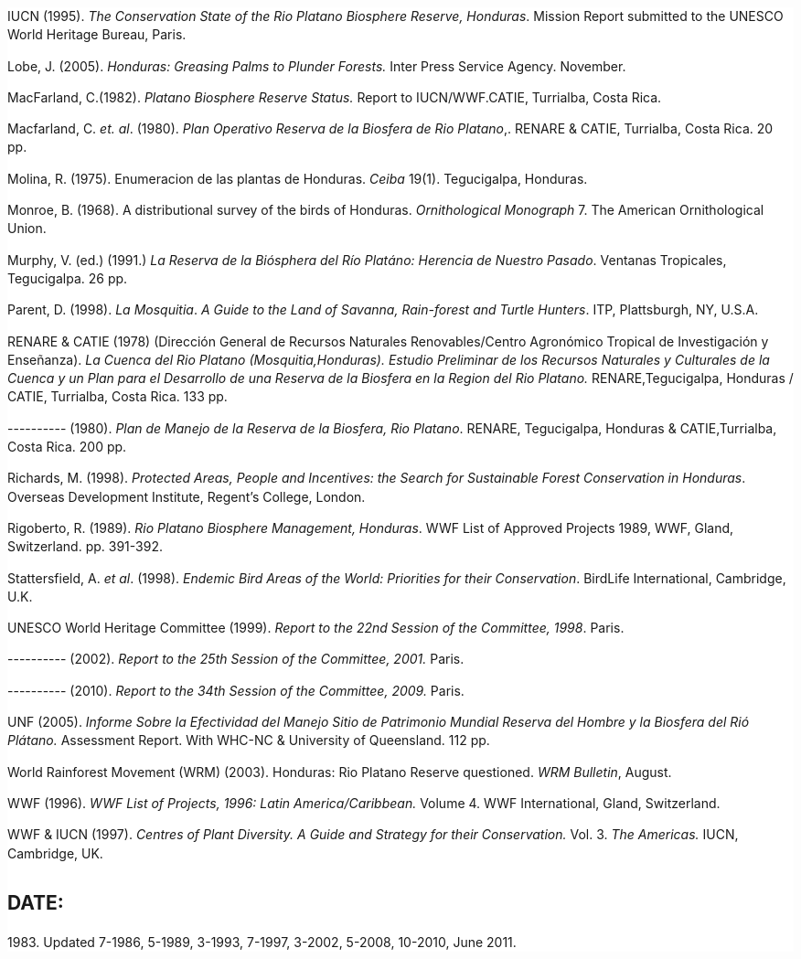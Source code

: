 IUCN (1995). *The Conservation State of the Rio Platano Biosphere Reserve, Honduras*. Mission Report submitted to the UNESCO World Heritage Bureau, Paris.

Lobe, J. (2005). *Honduras: Greasing Palms to Plunder Forests.* Inter Press Service Agency. November.

MacFarland, C.(1982). *Platano Biosphere Reserve Status.* Report to IUCN/WWF.CATIE, Turrialba, Costa Rica.

Macfarland, C. *et. al*. (1980). *Plan Operativo Reserva de la Biosfera de Rio Platano*,. RENARE & CATIE, Turrialba, Costa Rica. 20 pp.

Molina, R. (1975). Enumeracion de las plantas de Honduras. *Ceiba* 19(1). Tegucigalpa, Honduras.

Monroe, B. (1968). A distributional survey of the birds of Honduras. *Ornithological Monograph* 7. The American Ornithological Union.

Murphy, V. (ed.) (1991.) *La Reserva de la Biósphera del Río Platáno: Herencia de Nuestro Pasado*. Ventanas Tropicales, Tegucigalpa. 26 pp.

Parent, D. (1998). *La Mosquitia*. *A Guide to the Land of Savanna, Rain-forest and Turtle Hunters*. ITP, Plattsburgh, NY, U.S.A.

RENARE & CATIE (1978) (Dirección General de Recursos Naturales Renovables/Centro Agronómico Tropical de Investigación y Enseñanza). *La Cuenca del Rio Platano (Mosquitia,Honduras). Estudio Preliminar de los Recursos Naturales y Culturales de la Cuenca y un Plan para el Desarrollo de una Reserva de la Biosfera en la Region del Rio Platano.* RENARE,Tegucigalpa, Honduras / CATIE, Turrialba, Costa Rica. 133 pp.

---------- (1980). *Plan de Manejo de la Reserva de la Biosfera, Rio Platano*. RENARE, Tegucigalpa, Honduras & CATIE,Turrialba, Costa Rica. 200 pp.

Richards, M. (1998). *Protected Areas, People and Incentives: the Search for Sustainable Forest Conservation in Honduras*. Overseas Development Institute, Regent’s College, London.

Rigoberto, R. (1989). *Rio Platano Biosphere Management, Honduras*. WWF List of Approved Projects 1989, WWF, Gland, Switzerland. pp. 391-392.

Stattersfield, A. *et al*. (1998). *Endemic Bird Areas of the World: Priorities for their Conservation*. BirdLife International, Cambridge, U.K.

UNESCO World Heritage Committee (1999). *Report to the 22nd Session of the Committee, 1998*. Paris.

---------- (2002). *Report to the 25th Session of the Committee, 2001.* Paris.

---------- (2010). *Report to the 34th Session of the Committee, 2009.* Paris.

UNF (2005). *Informe Sobre la Efectividad del Manejo Sitio de Patrimonio Mundial Reserva del Hombre y la Biosfera del Rió Plátano.* Assessment Report. With WHC-NC & University of Queensland. 112 pp.

World Rainforest Movement (WRM) (2003). Honduras: Rio Platano Reserve questioned. *WRM Bulletin*, August.

WWF (1996). *WWF List of Projects, 1996: Latin America/Caribbean.* Volume 4. WWF International, Gland, Switzerland.

WWF & IUCN (1997). *Centres of Plant Diversity. A Guide and Strategy for their Conservation.* Vol. 3. *The Americas.* IUCN, Cambridge, UK.

DATE:
-----

1983\. Updated 7-1986, 5-1989, 3-1993, 7-1997, 3-2002, 5-2008, 10-2010, June 2011.
